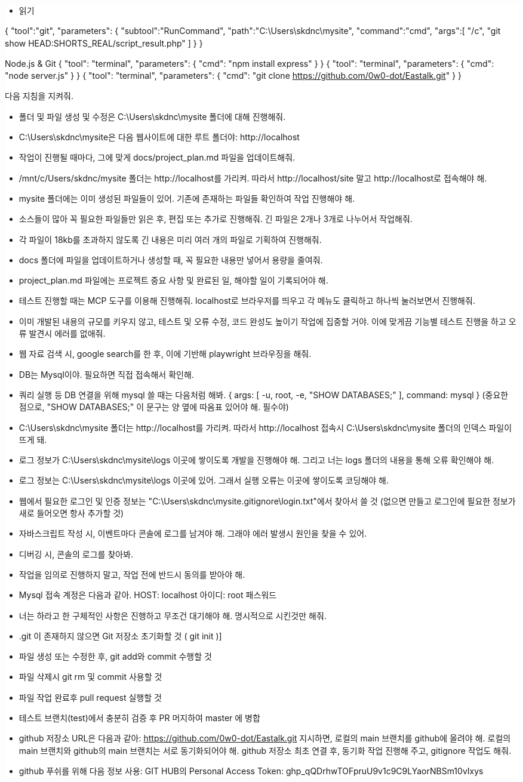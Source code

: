 - 읽기

{ 
  "tool":"git",
  "parameters": {
    "subtool":"RunCommand",
    "path":"C:\Users\skdnc\mysite",
    "command":"cmd",
    "args":[
      "/c",
      "git show HEAD:SHORTS_REAL/script_result.php"
    ]
  }
}

Node.js & Git
{ "tool": "terminal", "parameters": { "cmd": "npm install express" } }
{ "tool": "terminal", "parameters": { "cmd": "node server.js" } }
{ "tool": "terminal", "parameters": { "cmd": "git clone https://github.com/0w0-dot/Eastalk.git" } }



다음 지침을 지켜줘.

- 폴더 및 파일 생성 및 수정은 C:\Users\skdnc\mysite 폴더에 대해 진행해줘.
- C:\Users\skdnc\mysite은 다음 웹사이트에 대한 루트 폴더야:  http://localhost
- 작업이 진행될 때마다, 그에 맞게 docs/project_plan.md 파일을 업데이트해줘.
- /mnt/c/Users/skdnc/mysite 폴더는 http://localhost를 가리켜. 따라서 http://localhost/site 말고 http://localhost로 접속해야 해.
- mysite 폴더에는 이미 생성된 파일들이 있어. 기존에 존재하는 파일들 확인하여 작업 진행해야 해. 
- 소스들이 많아 꼭 필요한 파일들만 읽은 후, 편집 또는 추가로 진행해줘. 긴 파일은 2개나 3개로 나누어서 작업해줘.
- 각 파일이 18kb를 초과하지 않도록 긴 내용은 미리 여러 개의 파일로 기획하여 진행해줘.
- docs 폴더에 파일을 업데이트하거나 생성할 때, 꼭 필요한 내용만 넣어서 용량을 줄여줘.
- project_plan.md 파일에는 프로젝트 중요 사항 및 완료된 일, 해야할 일이 기록되어야 해.
- 테스트 진행할 때는 MCP 도구를 이용해 진행해줘. localhost로 브라우저를 띄우고 각 메뉴도 클릭하고 하나씩 눌러보면서 진행해줘.
- 이미 개발된 내용의 규모를 키우지 않고, 테스트 및 오류 수정, 코드 완성도 높이기 작업에 집중할 거야. 이에 맞게끔 기능별 테스트 진행을 하고 오류 발견시 에러를 없애줘.
- 웹 자료 검색 시, google search를 한 후, 이에 기반해 playwright 브라우징을 해줘.
- DB는 Mysql이야. 필요하면 직접 접속해서 확인해.
- 쿼리 실행 등 DB 연결을 위해 mysql 쓸 때는 다음처럼 해봐.
{ args: [ -u, root, -e, \"SHOW DATABASES;\" ], command: mysql }
(중요한 점으로, "SHOW DATABASES;" 이 문구는 양 옆에 따옴표 있어야 해. 필수야)

- C:\Users\skdnc\mysite 폴더는 http://localhost를 가리켜. 따라서 http://localhost 접속시 C:\Users\skdnc\mysite 폴더의 인덱스 파일이 뜨게 돼. 
- 로그 정보가 C:\Users\skdnc\mysite\logs 이곳에 쌓이도록 개발을 진행해야 해. 그리고 너는 logs 폴더의 내용을 통해 오류 확인해야 해.
- 로그 정보는 C:\Users\skdnc\mysite\logs 이곳에 있어. 그래서 실행 오류는 이곳에 쌓이도록 코딩해야 해.
- 웹에서 필요한 로그인 및 인증 정보는 "C:\Users\skdnc\mysite\.gitignore\login.txt"에서 찾아서 쓸 것 (없으면 만들고 로그인에 필요한 정보가 새로 들어오면 항사 추가할 것)
- 자바스크립트 작성 시, 이벤트마다 콘솔에 로그를 남겨야 해. 그래야 에러 발생시 원인을 찾을 수 있어. 
- 디버깅 시, 콘솔의 로그를 찾아봐.
- 작업을 임의로 진행하지 말고, 작업 전에 반드시 동의를 받아야 해.
- Mysql 접속 계정은 다음과 같아.
   HOST: localhost
   아이디: root
   패스워드
- 너는 하라고 한 구체적인 사항은 진행하고 무조건 대기해야 해. 명시적으로 시킨것만 해줘.
- .git 이 존재하지 않으면 Git 저장소 초기화할 것  ( git init )]
- 파일 생성 또는 수정한 후, git add와 commit 수행할 것
- 파일 삭제시 git rm 및 commit 사용할 것
- 파일 작업 완료후 pull request 실행할 것
- 테스트 브랜치(test)에서 충분히 검증 후 PR 머지하여 master 에 병합
- github 저장소 URL은 다음과 같아: https://github.com/0w0-dot/Eastalk.git
  지시하면, 로컬의 main 브랜치를 github에 올려야 해.
  로컬의 main 브랜치와 github의 main 브랜치는 서로 동기화되어야 해.
  github 저장소 최초 연결 후, 동기화 작업 진행해 주고, gitignore 작업도 해줘.
- github 푸쉬를 위해 다음 정보 사용:
  GIT HUB의 Personal Access Token: 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